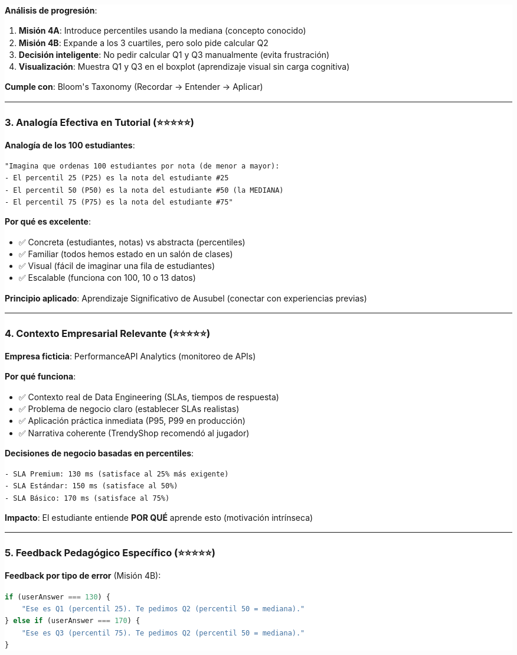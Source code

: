 **Análisis de progresión**:
1. **Misión 4A**: Introduce percentiles usando la mediana (concepto conocido)
2. **Misión 4B**: Expande a los 3 cuartiles, pero solo pide calcular Q2
3. **Decisión inteligente**: No pedir calcular Q1 y Q3 manualmente (evita frustración)
4. **Visualización**: Muestra Q1 y Q3 en el boxplot (aprendizaje visual sin carga cognitiva)

**Cumple con**: Bloom's Taxonomy (Recordar → Entender → Aplicar)

---

### 3. Analogía Efectiva en Tutorial (⭐⭐⭐⭐⭐)

**Analogía de los 100 estudiantes**:

```
"Imagina que ordenas 100 estudiantes por nota (de menor a mayor):
- El percentil 25 (P25) es la nota del estudiante #25
- El percentil 50 (P50) es la nota del estudiante #50 (la MEDIANA)
- El percentil 75 (P75) es la nota del estudiante #75"
```

**Por qué es excelente**:
- ✅ Concreta (estudiantes, notas) vs abstracta (percentiles)
- ✅ Familiar (todos hemos estado en un salón de clases)
- ✅ Visual (fácil de imaginar una fila de estudiantes)
- ✅ Escalable (funciona con 100, 10 o 13 datos)

**Principio aplicado**: Aprendizaje Significativo de Ausubel (conectar con experiencias previas)

---

### 4. Contexto Empresarial Relevante (⭐⭐⭐⭐⭐)

**Empresa ficticia**: PerformanceAPI Analytics (monitoreo de APIs)

**Por qué funciona**:
- ✅ Contexto real de Data Engineering (SLAs, tiempos de respuesta)
- ✅ Problema de negocio claro (establecer SLAs realistas)
- ✅ Aplicación práctica inmediata (P95, P99 en producción)
- ✅ Narrativa coherente (TrendyShop recomendó al jugador)

**Decisiones de negocio basadas en percentiles**:
```
- SLA Premium: 130 ms (satisface al 25% más exigente)
- SLA Estándar: 150 ms (satisface al 50%)
- SLA Básico: 170 ms (satisface al 75%)
```

**Impacto**: El estudiante entiende **POR QUÉ** aprende esto (motivación intrínseca)

---

### 5. Feedback Pedagógico Específico (⭐⭐⭐⭐⭐)

**Feedback por tipo de error** (Misión 4B):

```javascript
if (userAnswer === 130) {
    "Ese es Q1 (percentil 25). Te pedimos Q2 (percentil 50 = mediana)."
} else if (userAnswer === 170) {
    "Ese es Q3 (percentil 75). Te pedimos Q2 (percentil 50 = mediana)."
}
```
